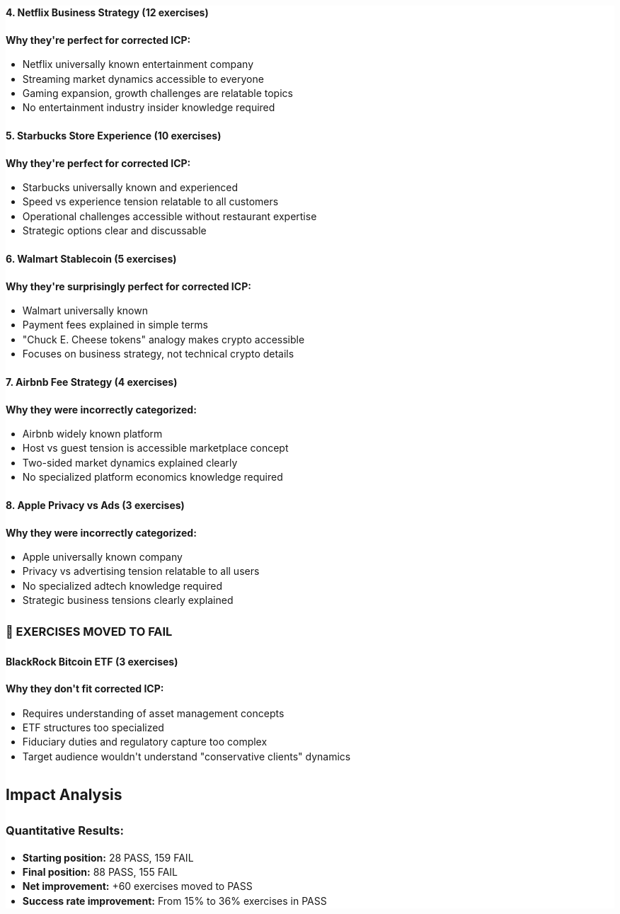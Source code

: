 #### 4. Netflix Business Strategy (12 exercises)
**Why they're perfect for corrected ICP:**
- Netflix universally known entertainment company
- Streaming market dynamics accessible to everyone
- Gaming expansion, growth challenges are relatable topics
- No entertainment industry insider knowledge required

#### 5. Starbucks Store Experience (10 exercises)
**Why they're perfect for corrected ICP:**
- Starbucks universally known and experienced
- Speed vs experience tension relatable to all customers
- Operational challenges accessible without restaurant expertise
- Strategic options clear and discussable

#### 6. Walmart Stablecoin (5 exercises)
**Why they're surprisingly perfect for corrected ICP:**
- Walmart universally known
- Payment fees explained in simple terms
- "Chuck E. Cheese tokens" analogy makes crypto accessible
- Focuses on business strategy, not technical crypto details

#### 7. Airbnb Fee Strategy (4 exercises)
**Why they were incorrectly categorized:**
- Airbnb widely known platform
- Host vs guest tension is accessible marketplace concept
- Two-sided market dynamics explained clearly
- No specialized platform economics knowledge required

#### 8. Apple Privacy vs Ads (3 exercises)  
**Why they were incorrectly categorized:**
- Apple universally known company
- Privacy vs advertising tension relatable to all users
- No specialized adtech knowledge required
- Strategic business tensions clearly explained

### 🔴 EXERCISES MOVED TO FAIL

#### BlackRock Bitcoin ETF (3 exercises)
**Why they don't fit corrected ICP:**
- Requires understanding of asset management concepts
- ETF structures too specialized
- Fiduciary duties and regulatory capture too complex
- Target audience wouldn't understand "conservative clients" dynamics

## Impact Analysis

### Quantitative Results:
- **Starting position:** 28 PASS, 159 FAIL
- **Final position:** 88 PASS, 155 FAIL  
- **Net improvement:** +60 exercises moved to PASS
- **Success rate improvement:** From 15% to 36% exercises in PASS
